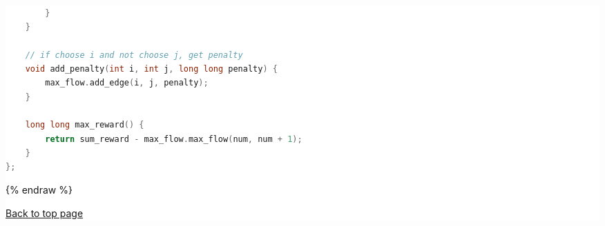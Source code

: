 ```cpp
        }
    }

    // if choose i and not choose j, get penalty
    void add_penalty(int i, int j, long long penalty) {
        max_flow.add_edge(i, j, penalty);
    }

    long long max_reward() {
        return sum_reward - max_flow.max_flow(num, num + 1);
    }
};

```
{% endraw %}

<a href="../../index.html">Back to top page</a>

